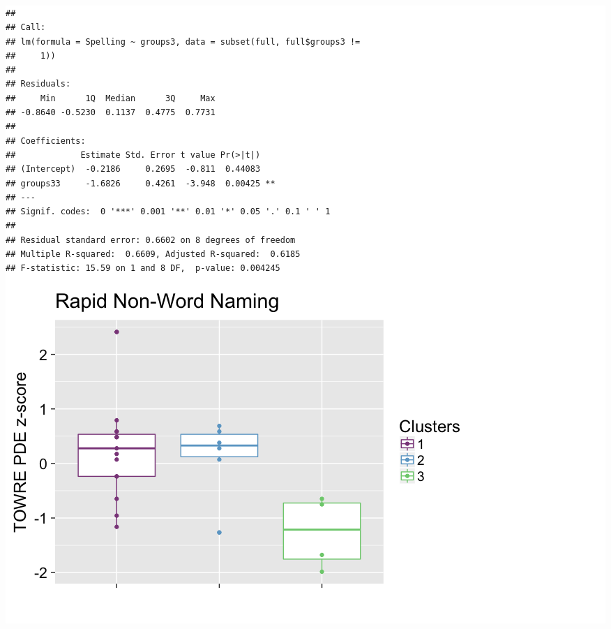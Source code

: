     ## 
    ## Call:
    ## lm(formula = Spelling ~ groups3, data = subset(full, full$groups3 != 
    ##     1))
    ## 
    ## Residuals:
    ##     Min      1Q  Median      3Q     Max 
    ## -0.8640 -0.5230  0.1137  0.4775  0.7731 
    ## 
    ## Coefficients:
    ##             Estimate Std. Error t value Pr(>|t|)   
    ## (Intercept)  -0.2186     0.2695  -0.811  0.44083   
    ## groups33     -1.6826     0.4261  -3.948  0.00425 **
    ## ---
    ## Signif. codes:  0 '***' 0.001 '**' 0.01 '*' 0.05 '.' 0.1 ' ' 1
    ## 
    ## Residual standard error: 0.6602 on 8 degrees of freedom
    ## Multiple R-squared:  0.6609, Adjusted R-squared:  0.6185 
    ## F-statistic: 15.59 on 1 and 8 DF,  p-value: 0.004245

![](PPRS_markdown_files/figure-markdown_github/3%20cluster%20solution-6.png)